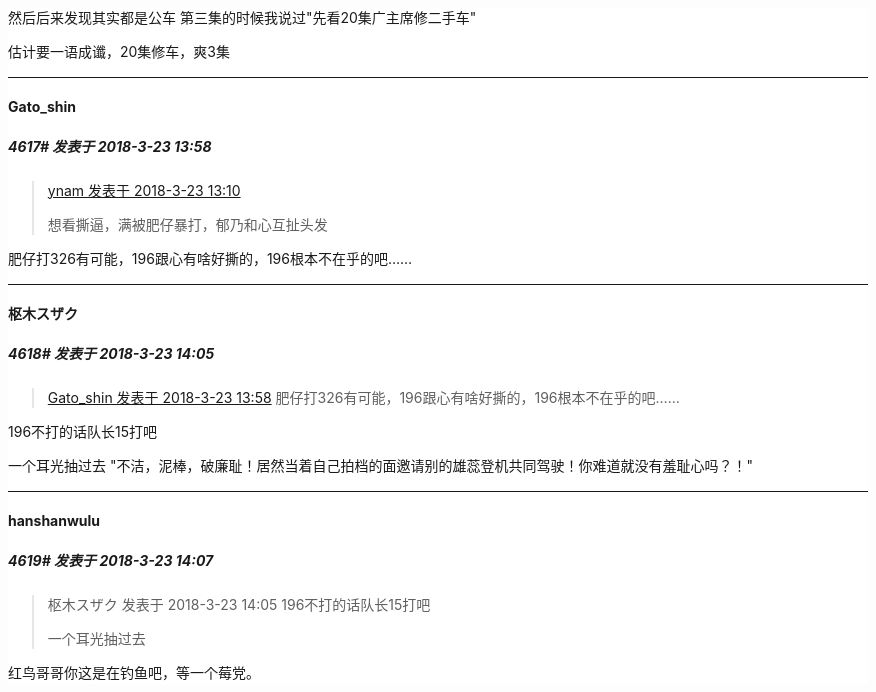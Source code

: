
然后后来发现其实都是公车</blockquote>
第三集的时候我说过"先看20集广主席修二手车"

估计要一语成谶，20集修车，爽3集







-----

####  Gato_shin  
##### 4617#       发表于 2018-3-23 13:58



<blockquote><a href="httphttps://bbs.saraba1st.com/2b/forum.php?mod=redirect&amp;goto=findpost&amp;pid=38943524&amp;ptid=1588562" target="_blank">ynam 发表于 2018-3-23 13:10</a>

想看撕逼，满被肥仔暴打，郁乃和心互扯头发</blockquote>
肥仔打326有可能，196跟心有啥好撕的，196根本不在乎的吧……







-----

####  枢木スザク  
##### 4618#       发表于 2018-3-23 14:05



<blockquote><a href="httphttps://bbs.saraba1st.com/2b/forum.php?mod=redirect&amp;goto=findpost&amp;pid=38944075&amp;ptid=1588562" target="_blank">Gato_shin 发表于 2018-3-23 13:58</a>
肥仔打326有可能，196跟心有啥好撕的，196根本不在乎的吧……</blockquote>
196不打的话队长15打吧

一个耳光抽过去
"不洁，泥棒，破廉耻！居然当着自己拍档的面邀请别的雄蕊登机共同驾驶！你难道就没有羞耻心吗？！"







-----

####  hanshanwulu  
##### 4619#       发表于 2018-3-23 14:07



<blockquote>枢木スザク 发表于 2018-3-23 14:05
196不打的话队长15打吧


一个耳光抽过去</blockquote>
红鸟哥哥你这是在钓鱼吧，等一个莓党。
